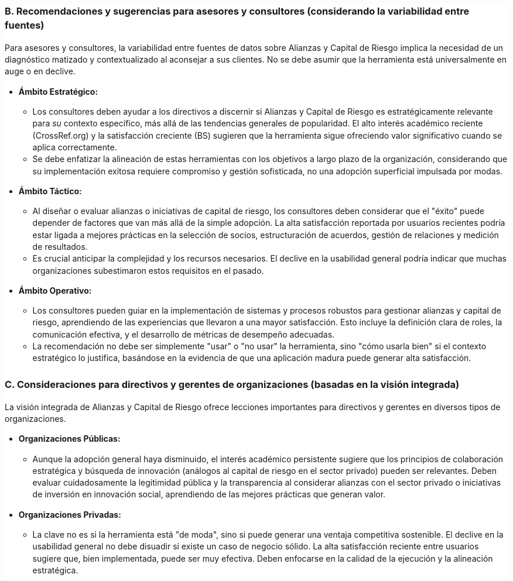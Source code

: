 ### **B. Recomendaciones y sugerencias para asesores y consultores (considerando la variabilidad entre fuentes)**

Para asesores y consultores, la variabilidad entre fuentes de datos sobre Alianzas y Capital de Riesgo implica la necesidad de un diagnóstico matizado y contextualizado al aconsejar a sus clientes. No se debe asumir que la herramienta está universalmente en auge o en declive.

- **Ámbito Estratégico:**

  - Los consultores deben ayudar a los directivos a discernir si Alianzas y Capital de Riesgo es estratégicamente relevante para _su_ contexto específico, más allá de las tendencias generales de popularidad. El alto interés académico reciente (CrossRef.org) y la satisfacción creciente (BS) sugieren que la herramienta sigue ofreciendo valor significativo cuando se aplica correctamente.
  - Se debe enfatizar la alineación de estas herramientas con los objetivos a largo plazo de la organización, considerando que su implementación exitosa requiere compromiso y gestión sofisticada, no una adopción superficial impulsada por modas.

- **Ámbito Táctico:**

  - Al diseñar o evaluar alianzas o iniciativas de capital de riesgo, los consultores deben considerar que el "éxito" puede depender de factores que van más allá de la simple adopción. La alta satisfacción reportada por usuarios recientes podría estar ligada a mejores prácticas en la selección de socios, estructuración de acuerdos, gestión de relaciones y medición de resultados.
  - Es crucial anticipar la complejidad y los recursos necesarios. El declive en la usabilidad general podría indicar que muchas organizaciones subestimaron estos requisitos en el pasado.

- **Ámbito Operativo:**
  - Los consultores pueden guiar en la implementación de sistemas y procesos robustos para gestionar alianzas y capital de riesgo, aprendiendo de las experiencias que llevaron a una mayor satisfacción. Esto incluye la definición clara de roles, la comunicación efectiva, y el desarrollo de métricas de desempeño adecuadas.
  - La recomendación no debe ser simplemente "usar" o "no usar" la herramienta, sino "cómo usarla bien" si el contexto estratégico lo justifica, basándose en la evidencia de que una aplicación madura puede generar alta satisfacción.

### **C. Consideraciones para directivos y gerentes de organizaciones (basadas en la visión integrada)**

La visión integrada de Alianzas y Capital de Riesgo ofrece lecciones importantes para directivos y gerentes en diversos tipos de organizaciones.

- **Organizaciones Públicas:**

  - Aunque la adopción general haya disminuido, el interés académico persistente sugiere que los principios de colaboración estratégica y búsqueda de innovación (análogos al capital de riesgo en el sector privado) pueden ser relevantes. Deben evaluar cuidadosamente la legitimidad pública y la transparencia al considerar alianzas con el sector privado o iniciativas de inversión en innovación social, aprendiendo de las mejores prácticas que generan valor.

- **Organizaciones Privadas:**

  - La clave no es si la herramienta está "de moda", sino si puede generar una ventaja competitiva sostenible. El declive en la usabilidad general no debe disuadir si existe un caso de negocio sólido. La alta satisfacción reciente entre usuarios sugiere que, bien implementada, puede ser muy efectiva. Deben enfocarse en la calidad de la ejecución y la alineación estratégica.
